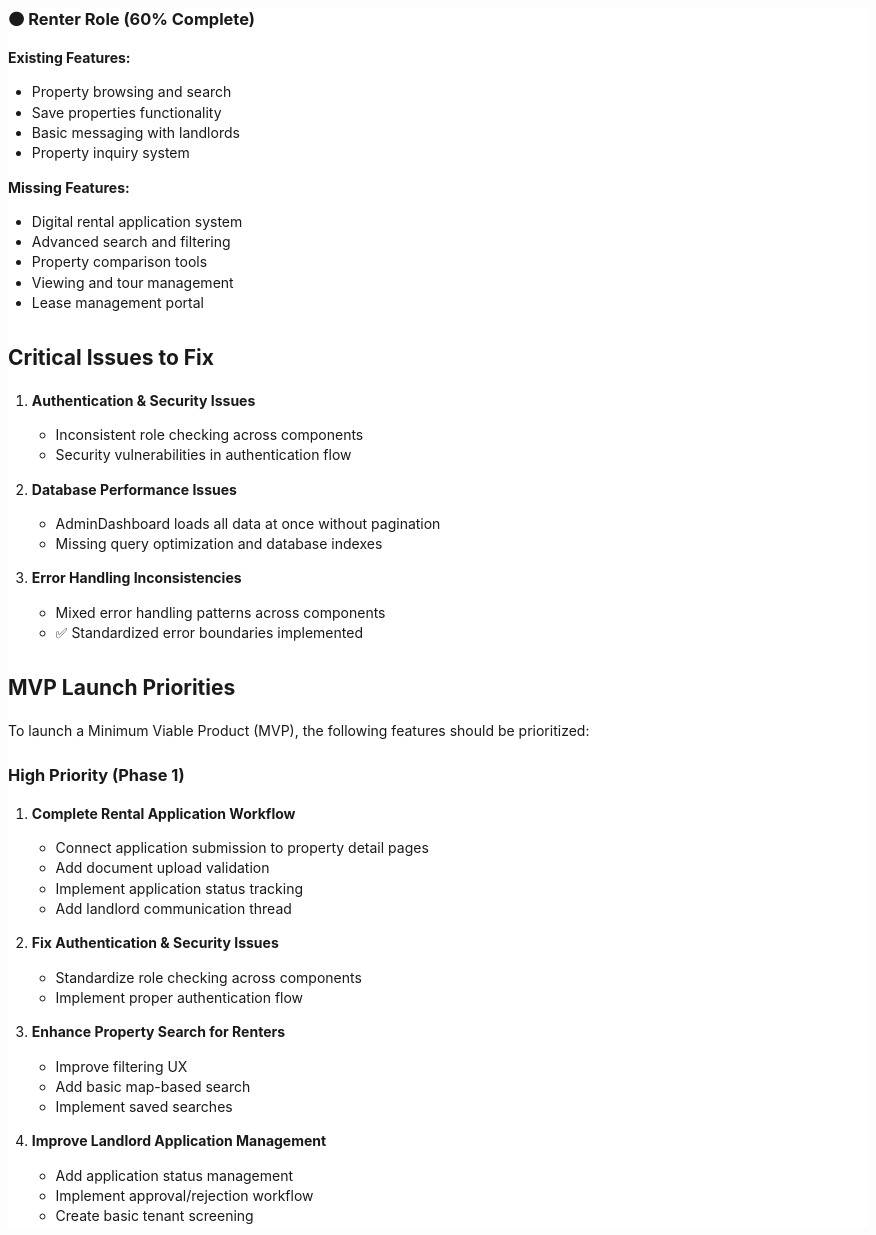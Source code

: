 ### 🟠 Renter Role (60% Complete)

**Existing Features:**
- Property browsing and search
- Save properties functionality
- Basic messaging with landlords
- Property inquiry system

**Missing Features:**
- Digital rental application system
- Advanced search and filtering
- Property comparison tools
- Viewing and tour management
- Lease management portal

## Critical Issues to Fix

1. **Authentication & Security Issues**
   - Inconsistent role checking across components
   - Security vulnerabilities in authentication flow

2. **Database Performance Issues**
   - AdminDashboard loads all data at once without pagination
   - Missing query optimization and database indexes

3. **Error Handling Inconsistencies**
   - Mixed error handling patterns across components
   - ✅ Standardized error boundaries implemented

## MVP Launch Priorities

To launch a Minimum Viable Product (MVP), the following features should be prioritized:

### High Priority (Phase 1)

1. **Complete Rental Application Workflow**
   - Connect application submission to property detail pages
   - Add document upload validation
   - Implement application status tracking
   - Add landlord communication thread

2. **Fix Authentication & Security Issues**
   - Standardize role checking across components
   - Implement proper authentication flow

3. **Enhance Property Search for Renters**
   - Improve filtering UX
   - Add basic map-based search
   - Implement saved searches

4. **Improve Landlord Application Management**
   - Add application status management
   - Implement approval/rejection workflow
   - Create basic tenant screening
